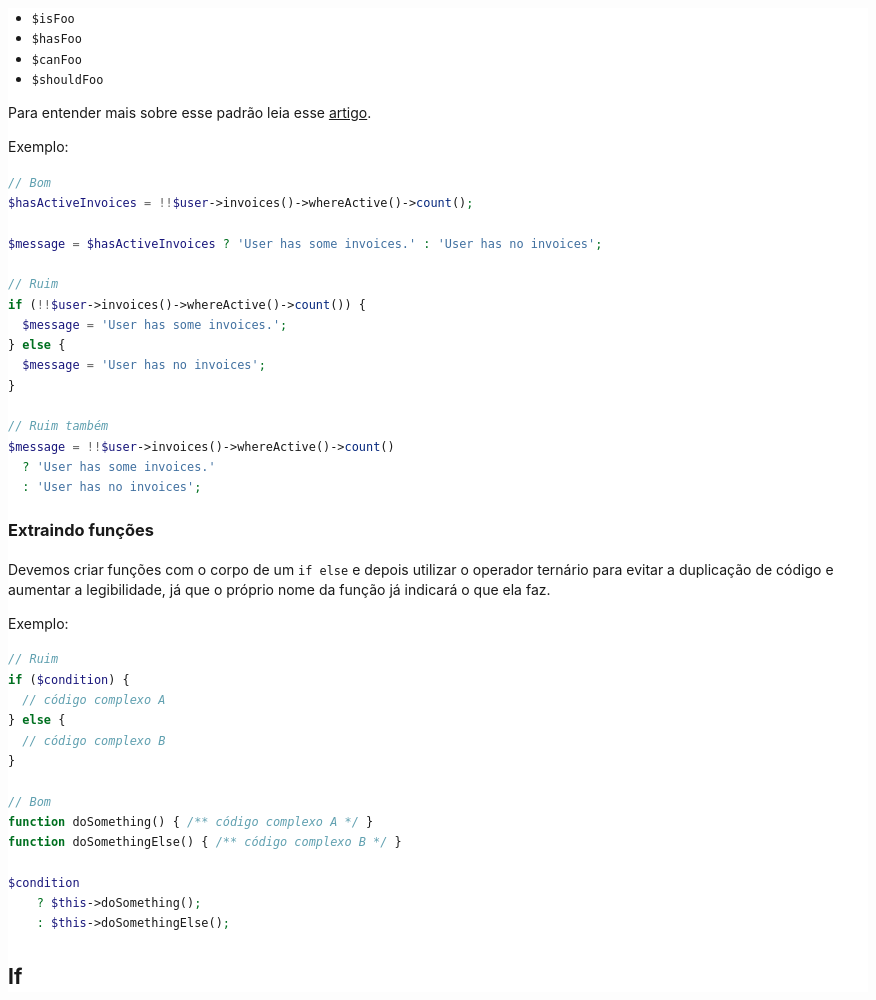 - `$isFoo`
- `$hasFoo`
- `$canFoo`
- `$shouldFoo`

Para entender mais sobre esse padrão leia esse [artigo](https://www.serendipidata.com/posts/naming-guidelines-for-boolean-variables).

Exemplo:

```php
// Bom
$hasActiveInvoices = !!$user->invoices()->whereActive()->count();

$message = $hasActiveInvoices ? 'User has some invoices.' : 'User has no invoices';

// Ruim
if (!!$user->invoices()->whereActive()->count()) {
  $message = 'User has some invoices.';
} else {
  $message = 'User has no invoices';
}

// Ruim também
$message = !!$user->invoices()->whereActive()->count()
  ? 'User has some invoices.'
  : 'User has no invoices';
```

### Extraindo funções

Devemos criar funções com o corpo de um `if else` e depois utilizar o operador ternário para evitar a duplicação de código e aumentar a legibilidade, já que o próprio nome da função já indicará o que ela faz.

Exemplo:

```php
// Ruim
if ($condition) {
  // código complexo A
} else {
  // código complexo B
}

// Bom
function doSomething() { /** código complexo A */ }
function doSomethingElse() { /** código complexo B */ }

$condition
    ? $this->doSomething();
    : $this->doSomethingElse();
```

## If
